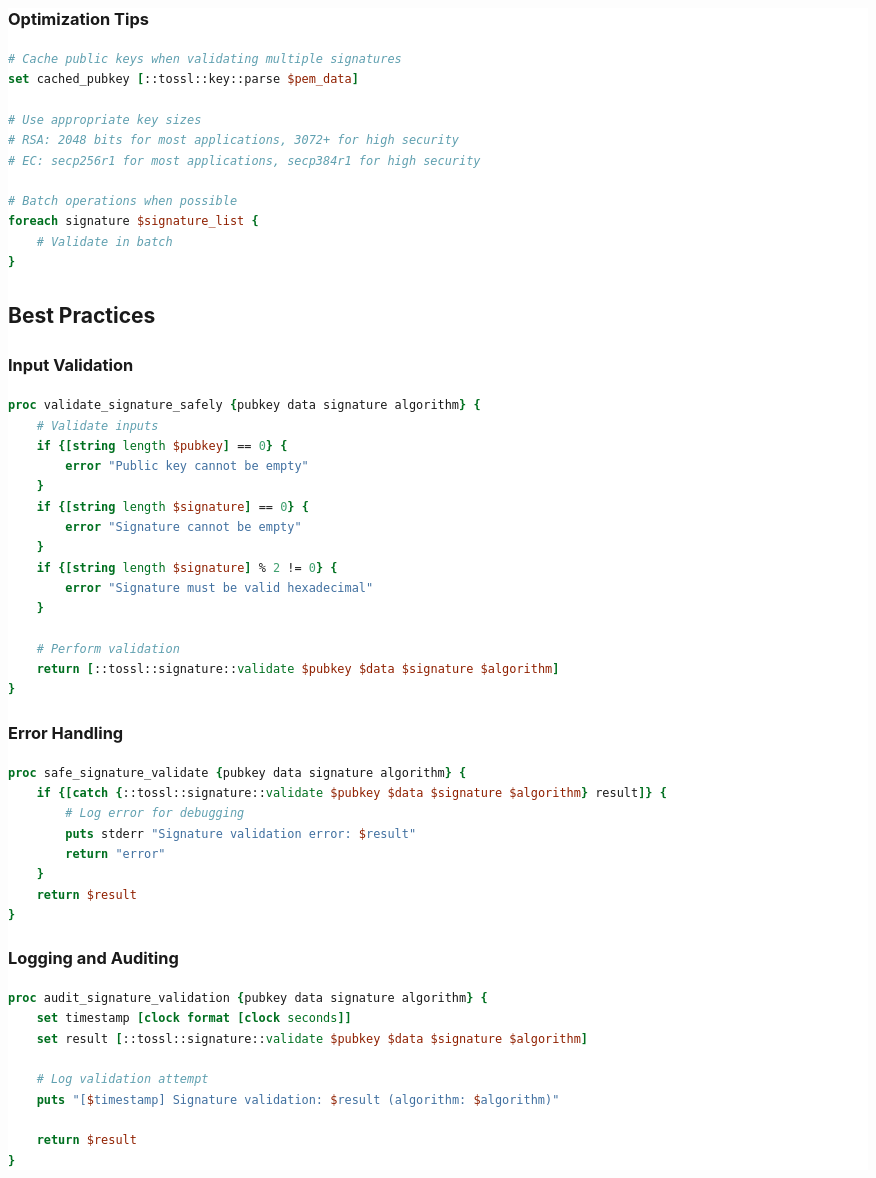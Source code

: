 ### Optimization Tips
```tcl
# Cache public keys when validating multiple signatures
set cached_pubkey [::tossl::key::parse $pem_data]

# Use appropriate key sizes
# RSA: 2048 bits for most applications, 3072+ for high security
# EC: secp256r1 for most applications, secp384r1 for high security

# Batch operations when possible
foreach signature $signature_list {
    # Validate in batch
}
```

## Best Practices

### Input Validation
```tcl
proc validate_signature_safely {pubkey data signature algorithm} {
    # Validate inputs
    if {[string length $pubkey] == 0} {
        error "Public key cannot be empty"
    }
    if {[string length $signature] == 0} {
        error "Signature cannot be empty"
    }
    if {[string length $signature] % 2 != 0} {
        error "Signature must be valid hexadecimal"
    }
    
    # Perform validation
    return [::tossl::signature::validate $pubkey $data $signature $algorithm]
}
```

### Error Handling
```tcl
proc safe_signature_validate {pubkey data signature algorithm} {
    if {[catch {::tossl::signature::validate $pubkey $data $signature $algorithm} result]} {
        # Log error for debugging
        puts stderr "Signature validation error: $result"
        return "error"
    }
    return $result
}
```

### Logging and Auditing
```tcl
proc audit_signature_validation {pubkey data signature algorithm} {
    set timestamp [clock format [clock seconds]]
    set result [::tossl::signature::validate $pubkey $data $signature $algorithm]
    
    # Log validation attempt
    puts "[$timestamp] Signature validation: $result (algorithm: $algorithm)"
    
    return $result
}
```
